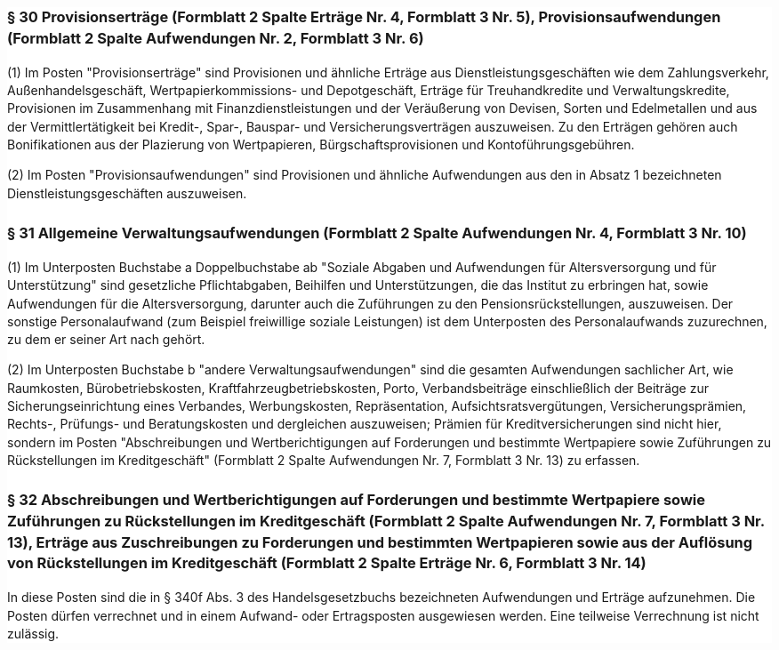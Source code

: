 ### § 30 Provisionserträge (Formblatt 2 Spalte Erträge Nr. 4, Formblatt 3 Nr. 5), Provisionsaufwendungen (Formblatt 2 Spalte Aufwendungen Nr. 2, Formblatt 3 Nr. 6)

(1) Im Posten "Provisionserträge" sind Provisionen und ähnliche
Erträge aus Dienstleistungsgeschäften wie dem Zahlungsverkehr,
Außenhandelsgeschäft, Wertpapierkommissions- und Depotgeschäft,
Erträge für Treuhandkredite und Verwaltungskredite, Provisionen im
Zusammenhang mit Finanzdienstleistungen und der Veräußerung von
Devisen, Sorten und Edelmetallen und aus der Vermittlertätigkeit bei
Kredit-, Spar-, Bauspar- und Versicherungsverträgen auszuweisen. Zu
den Erträgen gehören auch Bonifikationen aus der Plazierung von
Wertpapieren, Bürgschaftsprovisionen und Kontoführungsgebühren.

(2) Im Posten "Provisionsaufwendungen" sind Provisionen und ähnliche
Aufwendungen aus den in Absatz 1 bezeichneten
Dienstleistungsgeschäften auszuweisen.

### § 31 Allgemeine Verwaltungsaufwendungen (Formblatt 2 Spalte Aufwendungen Nr. 4, Formblatt 3 Nr. 10)

(1) Im Unterposten Buchstabe a Doppelbuchstabe ab "Soziale Abgaben und
Aufwendungen für Altersversorgung und für Unterstützung" sind
gesetzliche Pflichtabgaben, Beihilfen und Unterstützungen, die das
Institut zu erbringen hat, sowie Aufwendungen für die
Altersversorgung, darunter auch die Zuführungen zu den
Pensionsrückstellungen, auszuweisen. Der sonstige Personalaufwand (zum
Beispiel freiwillige soziale Leistungen) ist dem Unterposten des
Personalaufwands zuzurechnen, zu dem er seiner Art nach gehört.

(2) Im Unterposten Buchstabe b "andere Verwaltungsaufwendungen" sind
die gesamten Aufwendungen sachlicher Art, wie Raumkosten,
Bürobetriebskosten, Kraftfahrzeugbetriebskosten, Porto,
Verbandsbeiträge einschließlich der Beiträge zur Sicherungseinrichtung
eines Verbandes, Werbungskosten, Repräsentation,
Aufsichtsratsvergütungen, Versicherungsprämien, Rechts-, Prüfungs- und
Beratungskosten und dergleichen auszuweisen; Prämien für
Kreditversicherungen sind nicht hier, sondern im Posten
"Abschreibungen und Wertberichtigungen auf Forderungen und bestimmte
Wertpapiere sowie Zuführungen zu Rückstellungen im Kreditgeschäft"
(Formblatt 2 Spalte Aufwendungen Nr. 7, Formblatt 3 Nr. 13) zu
erfassen.

### § 32 Abschreibungen und Wertberichtigungen auf Forderungen und bestimmte Wertpapiere sowie Zuführungen zu Rückstellungen im Kreditgeschäft (Formblatt 2 Spalte Aufwendungen Nr. 7, Formblatt 3 Nr. 13), Erträge aus Zuschreibungen zu Forderungen und bestimmten Wertpapieren sowie aus der Auflösung von Rückstellungen im Kreditgeschäft (Formblatt 2 Spalte Erträge Nr. 6, Formblatt 3 Nr. 14)

In diese Posten sind die in § 340f Abs. 3 des Handelsgesetzbuchs
bezeichneten Aufwendungen und Erträge aufzunehmen. Die Posten dürfen
verrechnet und in einem Aufwand- oder Ertragsposten ausgewiesen
werden. Eine teilweise Verrechnung ist nicht zulässig.
